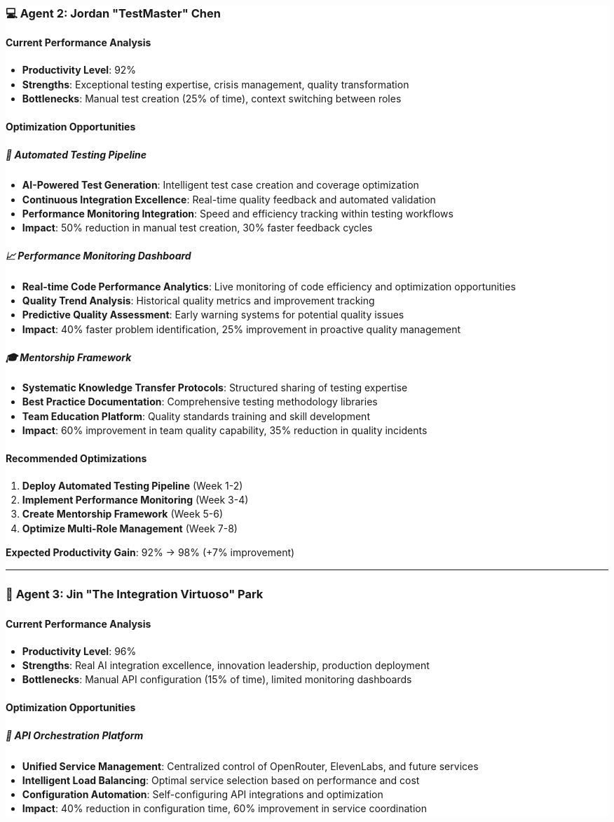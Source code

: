 
### 💻 **Agent 2: Jordan "TestMaster" Chen**

#### **Current Performance Analysis**
- **Productivity Level**: 92%
- **Strengths**: Exceptional testing expertise, crisis management, quality transformation
- **Bottlenecks**: Manual test creation (25% of time), context switching between roles

#### **Optimization Opportunities**

##### **🤖 Automated Testing Pipeline**
- **AI-Powered Test Generation**: Intelligent test case creation and coverage optimization
- **Continuous Integration Excellence**: Real-time quality feedback and automated validation
- **Performance Monitoring Integration**: Speed and efficiency tracking within testing workflows
- **Impact**: 50% reduction in manual test creation, 30% faster feedback cycles

##### **📈 Performance Monitoring Dashboard**
- **Real-time Code Performance Analytics**: Live monitoring of code efficiency and optimization opportunities
- **Quality Trend Analysis**: Historical quality metrics and improvement tracking
- **Predictive Quality Assessment**: Early warning systems for potential quality issues
- **Impact**: 40% faster problem identification, 25% improvement in proactive quality management

##### **🎓 Mentorship Framework**
- **Systematic Knowledge Transfer Protocols**: Structured sharing of testing expertise
- **Best Practice Documentation**: Comprehensive testing methodology libraries
- **Team Education Platform**: Quality standards training and skill development
- **Impact**: 60% improvement in team quality capability, 35% reduction in quality incidents

#### **Recommended Optimizations**
1. **Deploy Automated Testing Pipeline** (Week 1-2)
2. **Implement Performance Monitoring** (Week 3-4)
3. **Create Mentorship Framework** (Week 5-6)
4. **Optimize Multi-Role Management** (Week 7-8)

**Expected Productivity Gain**: 92% → 98% (+7% improvement)

---

### 🚀 **Agent 3: Jin "The Integration Virtuoso" Park**

#### **Current Performance Analysis**
- **Productivity Level**: 96%
- **Strengths**: Real AI integration excellence, innovation leadership, production deployment
- **Bottlenecks**: Manual API configuration (15% of time), limited monitoring dashboards

#### **Optimization Opportunities**

##### **🎯 API Orchestration Platform**
- **Unified Service Management**: Centralized control of OpenRouter, ElevenLabs, and future services
- **Intelligent Load Balancing**: Optimal service selection based on performance and cost
- **Configuration Automation**: Self-configuring API integrations and optimization
- **Impact**: 40% reduction in configuration time, 60% improvement in service coordination
